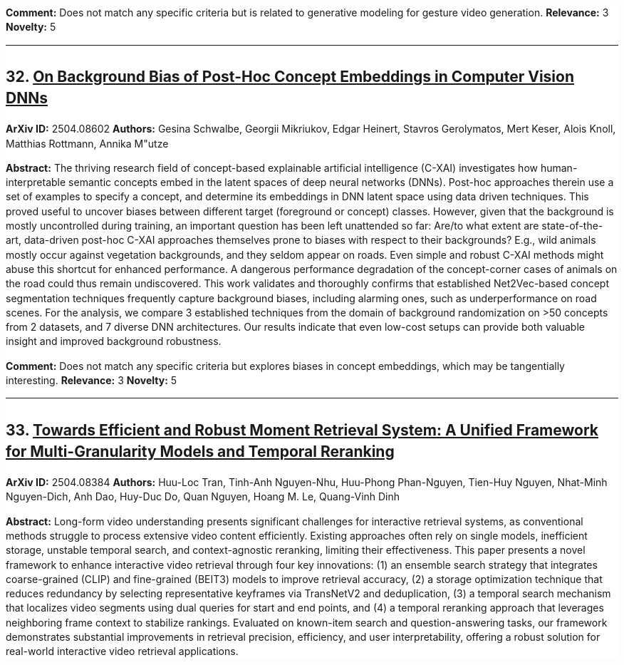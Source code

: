 **Comment:** Does not match any specific criteria but is related to generative modeling for gesture video generation.
**Relevance:** 3
**Novelty:** 5

---

## 32. [On Background Bias of Post-Hoc Concept Embeddings in Computer Vision DNNs](https://arxiv.org/abs/2504.08602) <a id="link32"></a>
**ArXiv ID:** 2504.08602
**Authors:** Gesina Schwalbe, Georgii Mikriukov, Edgar Heinert, Stavros Gerolymatos, Mert Keser, Alois Knoll, Matthias Rottmann, Annika M\"utze

**Abstract:**  The thriving research field of concept-based explainable artificial intelligence (C-XAI) investigates how human-interpretable semantic concepts embed in the latent spaces of deep neural networks (DNNs). Post-hoc approaches therein use a set of examples to specify a concept, and determine its embeddings in DNN latent space using data driven techniques. This proved useful to uncover biases between different target (foreground or concept) classes. However, given that the background is mostly uncontrolled during training, an important question has been left unattended so far: Are/to what extent are state-of-the-art, data-driven post-hoc C-XAI approaches themselves prone to biases with respect to their backgrounds? E.g., wild animals mostly occur against vegetation backgrounds, and they seldom appear on roads. Even simple and robust C-XAI methods might abuse this shortcut for enhanced performance. A dangerous performance degradation of the concept-corner cases of animals on the road could thus remain undiscovered. This work validates and thoroughly confirms that established Net2Vec-based concept segmentation techniques frequently capture background biases, including alarming ones, such as underperformance on road scenes. For the analysis, we compare 3 established techniques from the domain of background randomization on >50 concepts from 2 datasets, and 7 diverse DNN architectures. Our results indicate that even low-cost setups can provide both valuable insight and improved background robustness.

**Comment:** Does not match any specific criteria but explores biases in concept embeddings, which may be tangentially interesting.
**Relevance:** 3
**Novelty:** 5

---

## 33. [Towards Efficient and Robust Moment Retrieval System: A Unified Framework for Multi-Granularity Models and Temporal Reranking](https://arxiv.org/abs/2504.08384) <a id="link33"></a>
**ArXiv ID:** 2504.08384
**Authors:** Huu-Loc Tran, Tinh-Anh Nguyen-Nhu, Huu-Phong Phan-Nguyen, Tien-Huy Nguyen, Nhat-Minh Nguyen-Dich, Anh Dao, Huy-Duc Do, Quan Nguyen, Hoang M. Le, Quang-Vinh Dinh

**Abstract:**  Long-form video understanding presents significant challenges for interactive retrieval systems, as conventional methods struggle to process extensive video content efficiently. Existing approaches often rely on single models, inefficient storage, unstable temporal search, and context-agnostic reranking, limiting their effectiveness. This paper presents a novel framework to enhance interactive video retrieval through four key innovations: (1) an ensemble search strategy that integrates coarse-grained (CLIP) and fine-grained (BEIT3) models to improve retrieval accuracy, (2) a storage optimization technique that reduces redundancy by selecting representative keyframes via TransNetV2 and deduplication, (3) a temporal search mechanism that localizes video segments using dual queries for start and end points, and (4) a temporal reranking approach that leverages neighboring frame context to stabilize rankings. Evaluated on known-item search and question-answering tasks, our framework demonstrates substantial improvements in retrieval precision, efficiency, and user interpretability, offering a robust solution for real-world interactive video retrieval applications.
